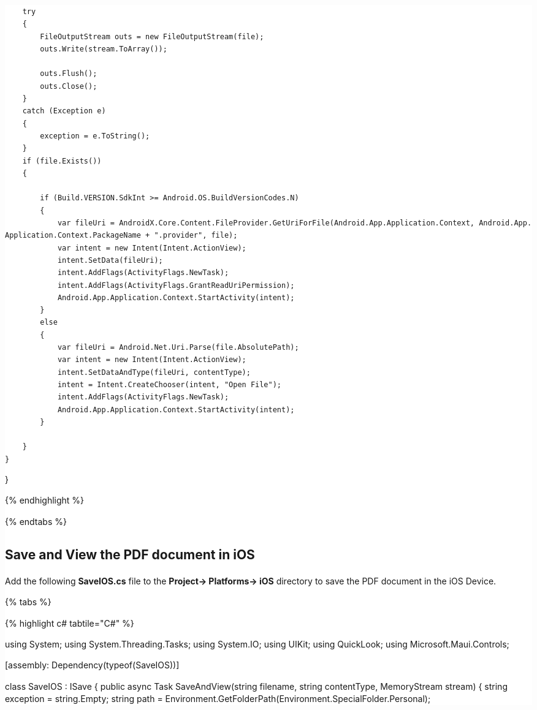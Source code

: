         try
        {
            FileOutputStream outs = new FileOutputStream(file);
            outs.Write(stream.ToArray());

            outs.Flush();
            outs.Close();
        }
        catch (Exception e)
        {
            exception = e.ToString();
        }
        if (file.Exists())
        {

            if (Build.VERSION.SdkInt >= Android.OS.BuildVersionCodes.N)
            {
                var fileUri = AndroidX.Core.Content.FileProvider.GetUriForFile(Android.App.Application.Context, Android.App.Application.Context.PackageName + ".provider", file);
                var intent = new Intent(Intent.ActionView);
                intent.SetData(fileUri);
                intent.AddFlags(ActivityFlags.NewTask);
                intent.AddFlags(ActivityFlags.GrantReadUriPermission);
                Android.App.Application.Context.StartActivity(intent);
            }
            else
            {
                var fileUri = Android.Net.Uri.Parse(file.AbsolutePath);
                var intent = new Intent(Intent.ActionView);
                intent.SetDataAndType(fileUri, contentType);
                intent = Intent.CreateChooser(intent, "Open File");
                intent.AddFlags(ActivityFlags.NewTask);
                Android.App.Application.Context.StartActivity(intent);
            }

        }
    }
}


{% endhighlight %}

{% endtabs %}

## Save and View the PDF document in iOS

Add the following **SaveIOS.cs** file to the **Project-> Platforms-> iOS** directory to save the PDF document in the iOS Device.

{% tabs %}

{% highlight c# tabtile="C#" %}

using System;
using System.Threading.Tasks;
using System.IO;
using UIKit;
using QuickLook;
using Microsoft.Maui.Controls;

[assembly: Dependency(typeof(SaveIOS))]

class SaveIOS : ISave
{
    public async Task SaveAndView(string filename, string contentType, MemoryStream stream)
    {
        string exception = string.Empty;
        string path = Environment.GetFolderPath(Environment.SpecialFolder.Personal);